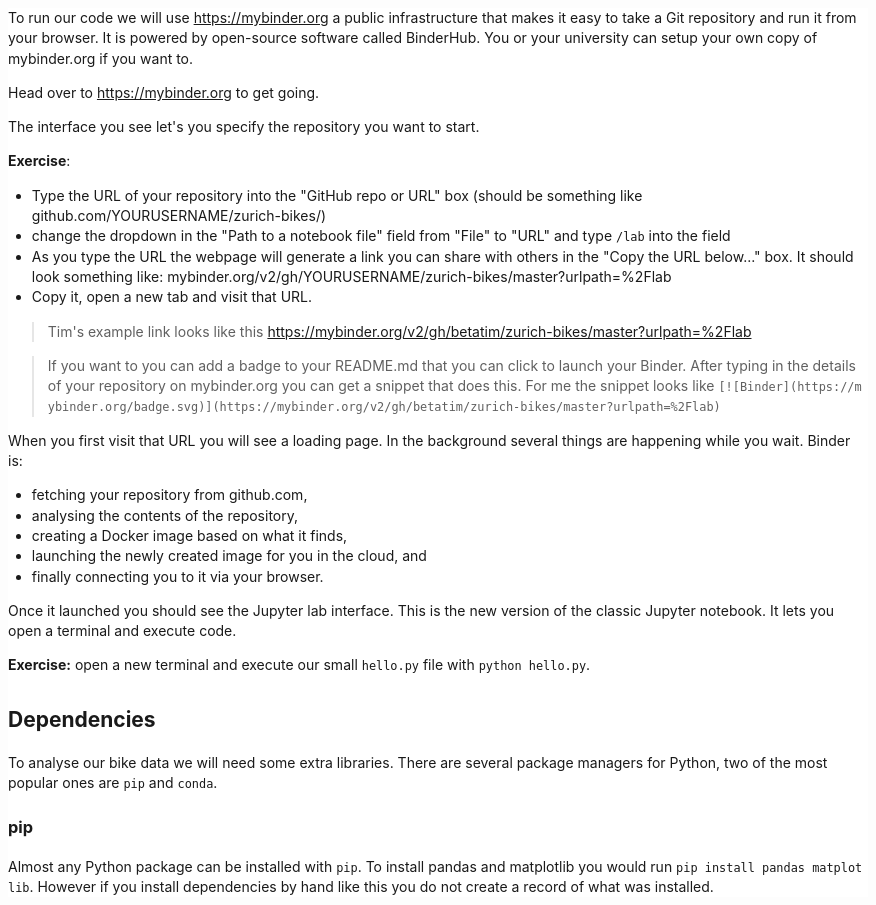 To run our code we will use https://mybinder.org a public infrastructure that
makes it easy to take a Git repository and run it from your browser. It is
powered by open-source software called BinderHub. You or your university
can setup your own copy of mybinder.org if you want to.

Head over to https://mybinder.org to get going.

The interface you see let's you specify the repository you want to start.

**Exercise**:

* Type the URL of your repository into the "GitHub repo or URL" box (should be
  something like github.com/YOURUSERNAME/zurich-bikes/)
* change the dropdown in the "Path to a notebook file" field from "File" to
  "URL" and type `/lab` into the field
* As you type the URL the webpage will generate a link you can share with
  others in the "Copy the URL below..." box. It should look something like: mybinder.org/v2/gh/YOURUSERNAME/zurich-bikes/master?urlpath=%2Flab
* Copy it, open a new tab and visit that URL.

> Tim's example link looks like this
> https://mybinder.org/v2/gh/betatim/zurich-bikes/master?urlpath=%2Flab

> If you want to you can add a badge to your README.md that you can click
> to launch your Binder. After typing in the details of your repository on
> mybinder.org you can get a snippet that does this. For me the snippet
> looks like `[![Binder](https://mybinder.org/badge.svg)](https://mybinder.org/v2/gh/betatim/zurich-bikes/master?urlpath=%2Flab)`

When you first visit that URL you will see a loading page. In the background
several things are happening while you wait. Binder is:

* fetching your repository from github.com,
* analysing the contents of the repository,
* creating a Docker image based on what it finds,
* launching the newly created image for you in the cloud, and
* finally connecting you to it via your browser.

Once it launched you should see the Jupyter lab interface. This is the new version
of the classic Jupyter notebook. It lets you open a terminal and execute code.

**Exercise:** open a new terminal and execute our small `hello.py` file with
`python hello.py`.


## Dependencies

To analyse our bike data we will need some extra libraries. There are several
package managers for Python, two of the most popular ones are `pip` and
`conda`.

### pip

Almost any Python package can be installed with `pip`. To install pandas and
matplotlib you would run `pip install pandas matplotlib`. However if you install
dependencies by hand like this you do not create a record of what was installed.
